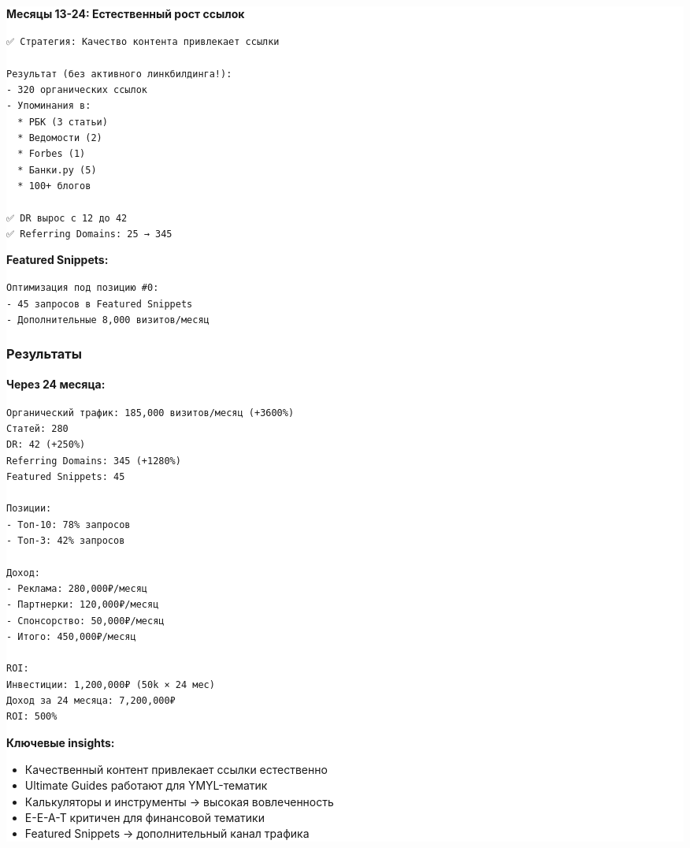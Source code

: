 **Месяцы 13-24: Естественный рост ссылок**
```
✅ Стратегия: Качество контента привлекает ссылки

Результат (без активного линкбилдинга!):
- 320 органических ссылок
- Упоминания в:
  * РБК (3 статьи)
  * Ведомости (2)
  * Forbes (1)
  * Банки.ру (5)
  * 100+ блогов

✅ DR вырос с 12 до 42
✅ Referring Domains: 25 → 345
```

**Featured Snippets:**
```
Оптимизация под позицию #0:
- 45 запросов в Featured Snippets
- Дополнительные 8,000 визитов/месяц
```

### Результаты

**Через 24 месяца:**
```
Органический трафик: 185,000 визитов/месяц (+3600%)
Статей: 280
DR: 42 (+250%)
Referring Domains: 345 (+1280%)
Featured Snippets: 45

Позиции:
- Топ-10: 78% запросов
- Топ-3: 42% запросов

Доход:
- Реклама: 280,000₽/месяц
- Партнерки: 120,000₽/месяц
- Спонсорство: 50,000₽/месяц
- Итого: 450,000₽/месяц

ROI:
Инвестиции: 1,200,000₽ (50k × 24 мес)
Доход за 24 месяца: 7,200,000₽
ROI: 500%
```

**Ключевые insights:**
- Качественный контент привлекает ссылки естественно
- Ultimate Guides работают для YMYL-тематик
- Калькуляторы и инструменты → высокая вовлеченность
- E-E-A-T критичен для финансовой тематики
- Featured Snippets → дополнительный канал трафика
